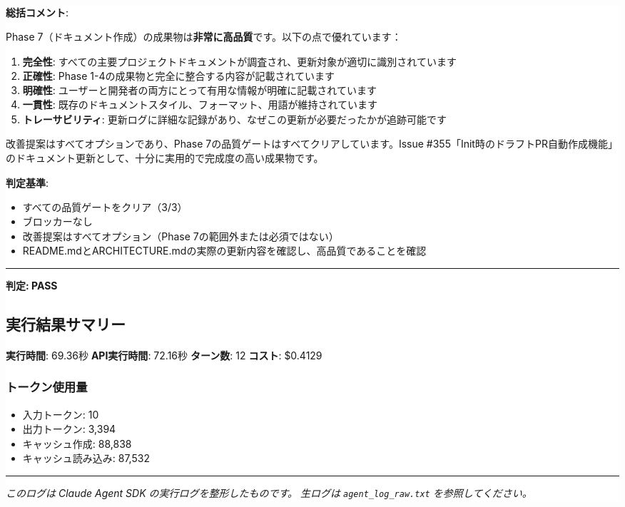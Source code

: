 **総括コメント**:

Phase 7（ドキュメント作成）の成果物は**非常に高品質**です。以下の点で優れています：

1. **完全性**: すべての主要プロジェクトドキュメントが調査され、更新対象が適切に識別されています
2. **正確性**: Phase 1-4の成果物と完全に整合する内容が記載されています
3. **明確性**: ユーザーと開発者の両方にとって有用な情報が明確に記載されています
4. **一貫性**: 既存のドキュメントスタイル、フォーマット、用語が維持されています
5. **トレーサビリティ**: 更新ログに詳細な記録があり、なぜこの更新が必要だったかが追跡可能です

改善提案はすべてオプションであり、Phase 7の品質ゲートはすべてクリアしています。Issue #355「Init時のドラフトPR自動作成機能」のドキュメント更新として、十分に実用的で完成度の高い成果物です。

**判定基準**:
- すべての品質ゲートをクリア（3/3）
- ブロッカーなし
- 改善提案はすべてオプション（Phase 7の範囲外または必須ではない）
- README.mdとARCHITECTURE.mdの実際の更新内容を確認し、高品質であることを確認

---
**判定: PASS**

## 実行結果サマリー

**実行時間**: 69.36秒
**API実行時間**: 72.16秒
**ターン数**: 12
**コスト**: $0.4129

### トークン使用量
- 入力トークン: 10
- 出力トークン: 3,394
- キャッシュ作成: 88,838
- キャッシュ読み込み: 87,532

---

*このログは Claude Agent SDK の実行ログを整形したものです。*
*生ログは `agent_log_raw.txt` を参照してください。*